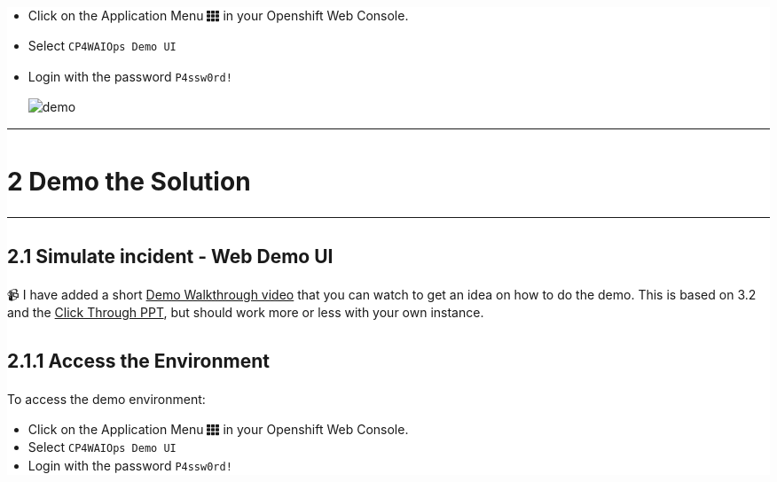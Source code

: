 * Click on the Application Menu <svg fill="currentColor" height="1em" width="1em" viewBox="0 0 512 512" aria-hidden="true" role="img" style="vertical-align: -0.125em;"><path d="M149.333 56v80c0 13.255-10.745 24-24 24H24c-13.255 0-24-10.745-24-24V56c0-13.255 10.745-24 24-24h101.333c13.255 0 24 10.745 24 24zm181.334 240v-80c0-13.255-10.745-24-24-24H205.333c-13.255 0-24 10.745-24 24v80c0 13.255 10.745 24 24 24h101.333c13.256 0 24.001-10.745 24.001-24zm32-240v80c0 13.255 10.745 24 24 24H488c13.255 0 24-10.745 24-24V56c0-13.255-10.745-24-24-24H386.667c-13.255 0-24 10.745-24 24zm-32 80V56c0-13.255-10.745-24-24-24H205.333c-13.255 0-24 10.745-24 24v80c0 13.255 10.745 24 24 24h101.333c13.256 0 24.001-10.745 24.001-24zm-205.334 56H24c-13.255 0-24 10.745-24 24v80c0 13.255 10.745 24 24 24h101.333c13.255 0 24-10.745 24-24v-80c0-13.255-10.745-24-24-24zM0 376v80c0 13.255 10.745 24 24 24h101.333c13.255 0 24-10.745 24-24v-80c0-13.255-10.745-24-24-24H24c-13.255 0-24 10.745-24 24zm386.667-56H488c13.255 0 24-10.745 24-24v-80c0-13.255-10.745-24-24-24H386.667c-13.255 0-24 10.745-24 24v80c0 13.255 10.745 24 24 24zm0 160H488c13.255 0 24-10.745 24-24v-80c0-13.255-10.745-24-24-24H386.667c-13.255 0-24 10.745-24 24v80c0 13.255 10.745 24 24 24zM181.333 376v80c0 13.255 10.745 24 24 24h101.333c13.255 0 24-10.745 24-24v-80c0-13.255-10.745-24-24-24H205.333c-13.255 0-24 10.745-24 24z"></path></svg> in your Openshift Web Console.
* Select `CP4WAIOps Demo UI`
* Login with the password `P4ssw0rd!`

	![demo](/cp4waiops-training/pics/demo-menu.png)



<div style="page-break-after: always;"></div>

---------------------------------------------------------------
# 2 Demo the Solution
---------------------------------------------------------------

## 2.1 Simulate incident - Web Demo UI

📹 I have added a short [Demo Walkthrough video](https://ibm.box.com/s/a4zbl8rjevxqfe48yxgatgmhomsiu8wl) that you can watch to get an idea on how to do the demo. This is based on 3.2 and the [Click Through PPT](https://ibm.box.com/s/icgkxzlt2ja6dth16dpdin055uyysej1), but should work more or less with your own instance.

## 2.1.1 Access the Environment

To access the demo environment:

* Click on the Application Menu <svg fill="currentColor" height="1em" width="1em" viewBox="0 0 512 512" aria-hidden="true" role="img" style="vertical-align: -0.125em;"><path d="M149.333 56v80c0 13.255-10.745 24-24 24H24c-13.255 0-24-10.745-24-24V56c0-13.255 10.745-24 24-24h101.333c13.255 0 24 10.745 24 24zm181.334 240v-80c0-13.255-10.745-24-24-24H205.333c-13.255 0-24 10.745-24 24v80c0 13.255 10.745 24 24 24h101.333c13.256 0 24.001-10.745 24.001-24zm32-240v80c0 13.255 10.745 24 24 24H488c13.255 0 24-10.745 24-24V56c0-13.255-10.745-24-24-24H386.667c-13.255 0-24 10.745-24 24zm-32 80V56c0-13.255-10.745-24-24-24H205.333c-13.255 0-24 10.745-24 24v80c0 13.255 10.745 24 24 24h101.333c13.256 0 24.001-10.745 24.001-24zm-205.334 56H24c-13.255 0-24 10.745-24 24v80c0 13.255 10.745 24 24 24h101.333c13.255 0 24-10.745 24-24v-80c0-13.255-10.745-24-24-24zM0 376v80c0 13.255 10.745 24 24 24h101.333c13.255 0 24-10.745 24-24v-80c0-13.255-10.745-24-24-24H24c-13.255 0-24 10.745-24 24zm386.667-56H488c13.255 0 24-10.745 24-24v-80c0-13.255-10.745-24-24-24H386.667c-13.255 0-24 10.745-24 24v80c0 13.255 10.745 24 24 24zm0 160H488c13.255 0 24-10.745 24-24v-80c0-13.255-10.745-24-24-24H386.667c-13.255 0-24 10.745-24 24v80c0 13.255 10.745 24 24 24zM181.333 376v80c0 13.255 10.745 24 24 24h101.333c13.255 0 24-10.745 24-24v-80c0-13.255-10.745-24-24-24H205.333c-13.255 0-24 10.745-24 24z"></path></svg> in your Openshift Web Console.
* Select `CP4WAIOps Demo UI`
* Login with the password `P4ssw0rd!`
